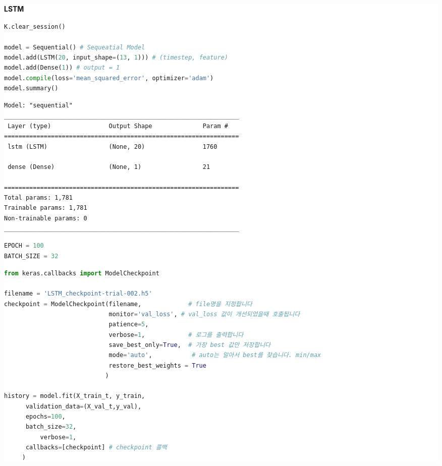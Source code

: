 
**LSTM**


```python
K.clear_session()
    
model = Sequential() # Sequeatial Model 
model.add(LSTM(20, input_shape=(13, 1))) # (timestep, feature) 
model.add(Dense(1)) # output = 1 
model.compile(loss='mean_squared_error', optimizer='adam') 
model.summary()
```

    Model: "sequential"
    _________________________________________________________________
     Layer (type)                Output Shape              Param #   
    =================================================================
     lstm (LSTM)                 (None, 20)                1760      
                                                                     
     dense (Dense)               (None, 1)                 21        
                                                                     
    =================================================================
    Total params: 1,781
    Trainable params: 1,781
    Non-trainable params: 0
    _________________________________________________________________
    


```python
EPOCH = 100
BATCH_SIZE = 32
```


```python
from keras.callbacks import ModelCheckpoint

filename = 'LSTM_checkpoint-trial-002.h5'
checkpoint = ModelCheckpoint(filename,             # file명을 지정합니다
                             monitor='val_loss', # val_loss 값이 개선되었을때 호출됩니다
                             patience=5,
                             verbose=1,            # 로그를 출력합니다
                             save_best_only=True,  # 가장 best 값만 저장합니다
                             mode='auto',           # auto는 알아서 best를 찾습니다. min/max
                             restore_best_weights = True
                            )

history = model.fit(X_train_t, y_train, 
      validation_data=(X_val_t,y_val),
      epochs=100, 
      batch_size=32,
          verbose=1,
      callbacks=[checkpoint] # checkpoint 콜백
     )
```
